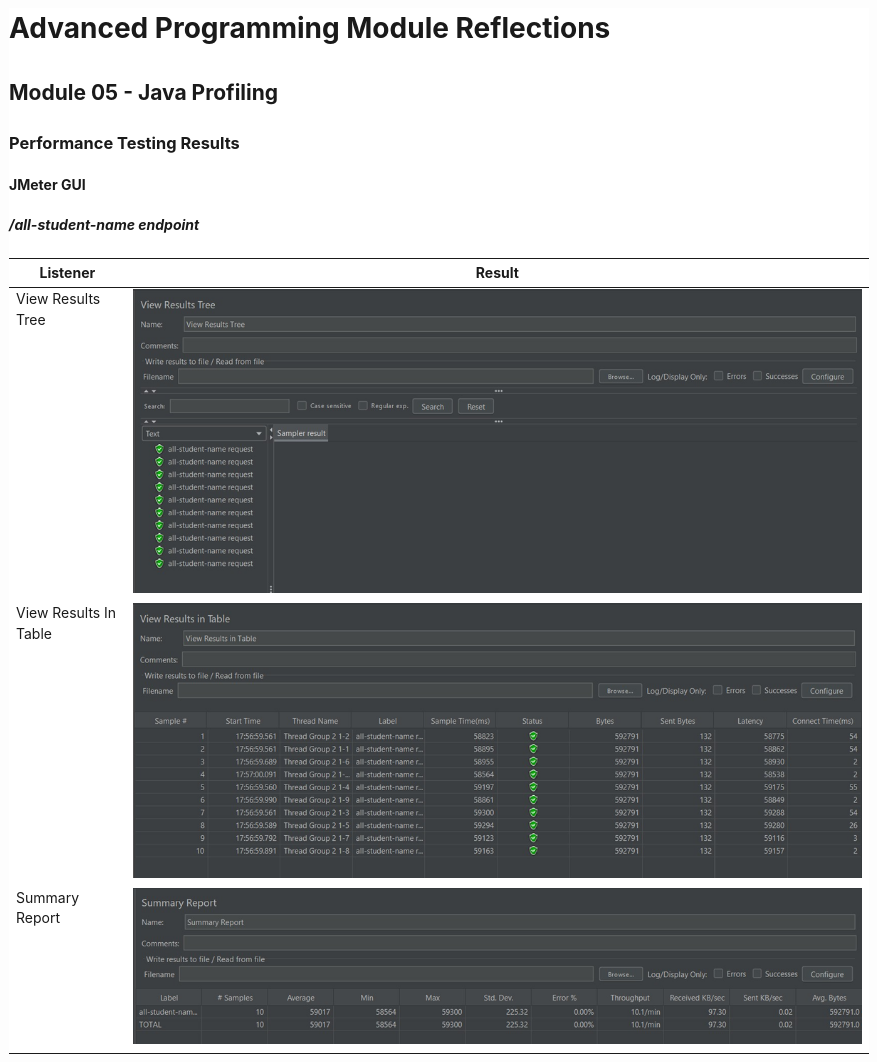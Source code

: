 # Advanced Programming Module Reflections

## Module 05 - Java Profiling

### Performance Testing Results
#### JMeter GUI
##### /all-student-name endpoint
| Listener | Result |
|--|--|
| View Results Tree | ![AllStudentsName_ViewResultsTree.jpg](src/main/resources/static/AllStudentsName_ViewResultsTree.jpg) |
| View Results In Table |![AllStudentsName_ViewResultsTable.jpg](src/main/resources/static/AllStudentsName_ViewResultsTable.jpg) |
| Summary Report | ![AllStudentsName_SummaryReport.jpg](src/main/resources/static/AllStudentsName_SummaryReport.jpg)|